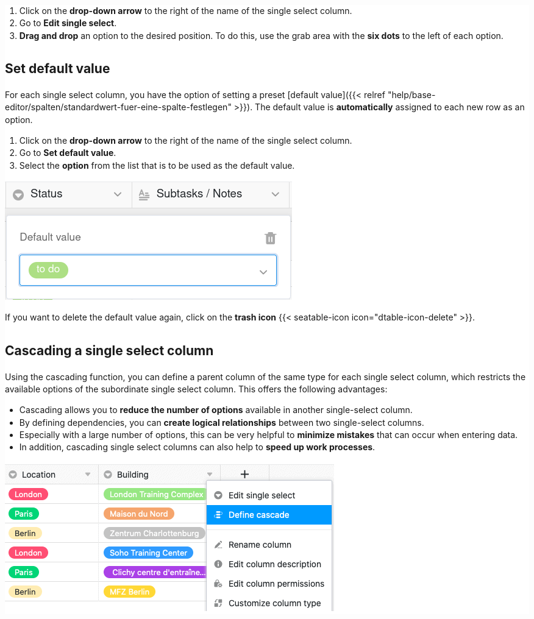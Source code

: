 1. Click on the **drop-down arrow** to the right of the name of the single select column.
2. Go to **Edit single select**.
3. **Drag and drop** an option to the desired position. To do this, use the grab area with the **six dots** to the left of each option.

## Set default value

For each single select column, you have the option of setting a preset [default value]({{< relref "help/base-editor/spalten/standardwert-fuer-eine-spalte-festlegen" >}}). The default value is **automatically** assigned to each new row as an option.

1. Click on the **drop-down arrow** to the right of the name of the single select column.
2. Go to **Set default value**.
3. Select the **option** from the list that is to be used as the default value.

![Default value for a single-select column](images/default-value-single-select.png)

If you want to delete the default value again, click on the **trash icon** {{< seatable-icon icon="dtable-icon-delete" >}}.

## Cascading a single select column

Using the cascading function, you can define a parent column of the same type for each single select column, which restricts the available options of the subordinate single select column. This offers the following advantages:

- Cascading allows you to **reduce the number of options** available in another single-select column.
- By defining dependencies, you can **create logical relationships** between two single-select columns.
- Especially with a large number of options, this can be very helpful to **minimize mistakes** that can occur when entering data.
- In addition, cascading single select columns can also help to **speed up work processes**.

![Definition of cascading](images/Definierung-einer-Kaskadierung-1.png)
